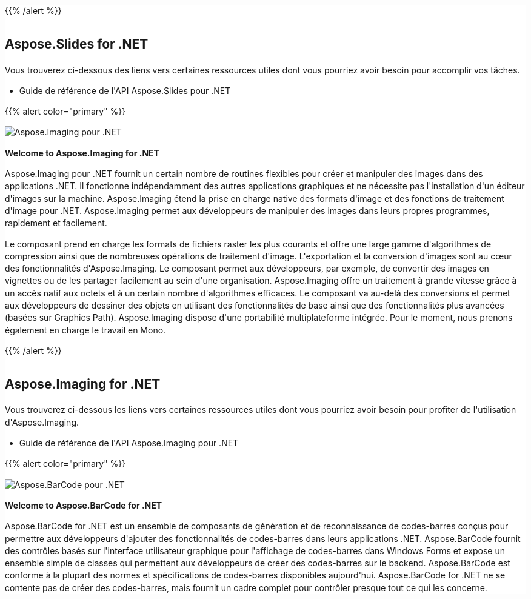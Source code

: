 {{% /alert %}} 

## **Aspose.Slides for .NET**

Vous trouverez ci-dessous des liens vers certaines ressources utiles dont vous pourriez avoir besoin pour accomplir vos tâches.

- [Guide de référence de l'API Aspose.Slides pour .NET](https://reference.aspose.com/net/slides)

{{% alert color="primary" %}} 

![Aspose.Imaging pour .NET](aspose-imaging-net.png)

**Welcome to Aspose.Imaging for .NET**

Aspose.Imaging pour .NET fournit un certain nombre de routines flexibles pour créer et manipuler des images dans des applications .NET. Il fonctionne indépendamment des autres applications graphiques et ne nécessite pas l'installation d'un éditeur d'images sur la machine. Aspose.Imaging étend la prise en charge native des formats d'image et des fonctions de traitement d'image pour .NET. Aspose.Imaging permet aux développeurs de manipuler des images dans leurs propres programmes, rapidement et facilement. 

Le composant prend en charge les formats de fichiers raster les plus courants et offre une large gamme d'algorithmes de compression ainsi que de nombreuses opérations de traitement d'image. L'exportation et la conversion d'images sont au cœur des fonctionnalités d'Aspose.Imaging. Le composant permet aux développeurs, par exemple, de convertir des images en vignettes ou de les partager facilement au sein d'une organisation. Aspose.Imaging offre un traitement à grande vitesse grâce à un accès natif aux octets et à un certain nombre d'algorithmes efficaces. Le composant va au-delà des conversions et permet aux développeurs de dessiner des objets en utilisant des fonctionnalités de base ainsi que des fonctionnalités plus avancées (basées sur Graphics Path). Aspose.Imaging dispose d'une portabilité multiplateforme intégrée. Pour le moment, nous prenons également en charge le travail en Mono. 

{{% /alert %}} 

## **Aspose.Imaging for .NET**

Vous trouverez ci-dessous les liens vers certaines ressources utiles dont vous pourriez avoir besoin pour profiter de l'utilisation d'Aspose.Imaging.

- [Guide de référence de l'API Aspose.Imaging pour .NET](https://reference.aspose.com/net/imaging)

{{% alert color="primary" %}} 

![Aspose.BarCode pour .NET](aspose-barcode-net.png)

**Welcome to Aspose.BarCode for .NET** 

Aspose.BarCode for .NET est un ensemble de composants de génération et de reconnaissance de codes-barres conçus pour permettre aux développeurs d'ajouter des fonctionnalités de codes-barres dans leurs applications .NET. Aspose.BarCode fournit des contrôles basés sur l'interface utilisateur graphique pour l'affichage de codes-barres dans Windows Forms et expose un ensemble simple de classes qui permettent aux développeurs de créer des codes-barres sur le backend. Aspose.BarCode est conforme à la plupart des normes et spécifications de codes-barres disponibles aujourd'hui. Aspose.BarCode for .NET ne se contente pas de créer des codes-barres, mais fournit un cadre complet pour contrôler presque tout ce qui les concerne.
